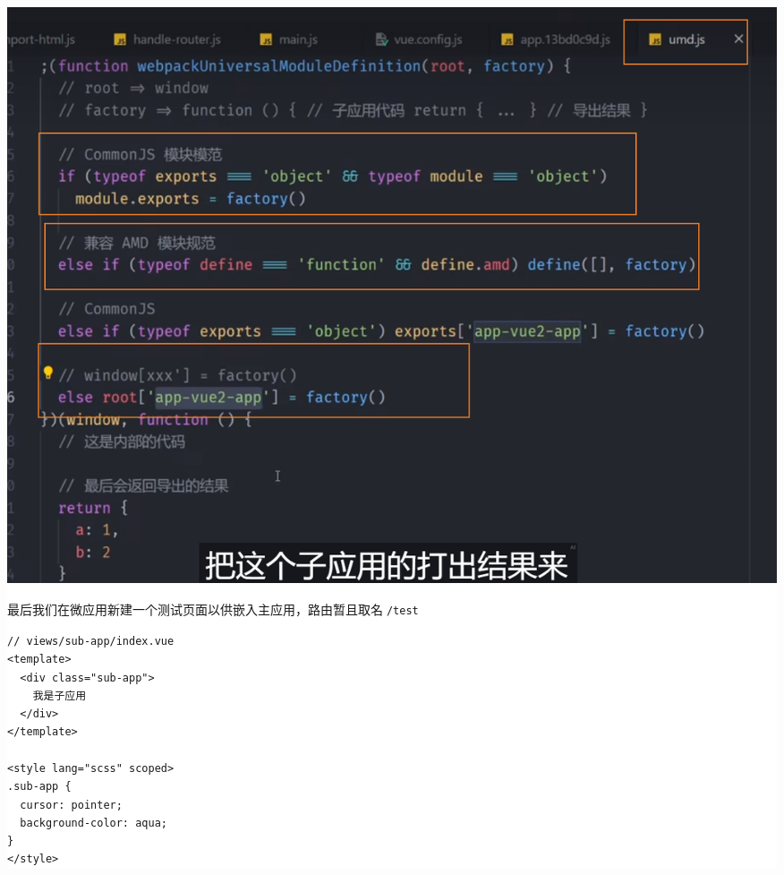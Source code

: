 ![](./img/umd.png)

最后我们在微应用新建一个测试页面以供嵌入主应用，路由暂且取名 ```/test```

```vue
// views/sub-app/index.vue
<template>
  <div class="sub-app">
    我是子应用
  </div>
</template>

<style lang="scss" scoped>
.sub-app {
  cursor: pointer;
  background-color: aqua;
}
</style>
```
